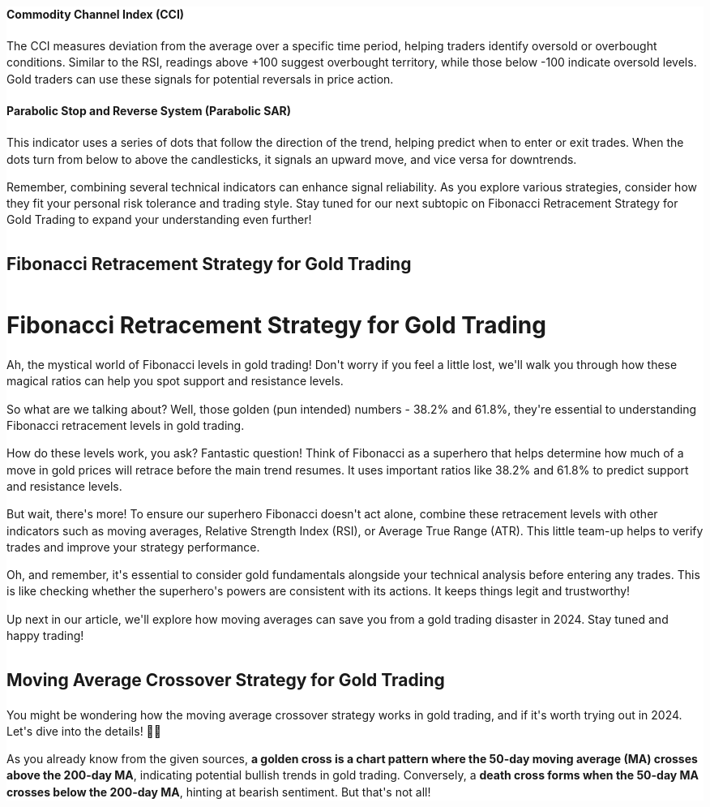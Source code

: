 #### Commodity Channel Index (CCI) 

The CCI measures deviation from the average over a specific time period, helping traders identify oversold or overbought conditions. Similar to the RSI, readings above +100 suggest overbought territory, while those below -100 indicate oversold levels. Gold traders can use these signals for potential reversals in price action.

#### Parabolic Stop and Reverse System (Parabolic SAR) 

This indicator uses a series of dots that follow the direction of the trend, helping predict when to enter or exit trades. When the dots turn from below to above the candlesticks, it signals an upward move, and vice versa for downtrends.

Remember, combining several technical indicators can enhance signal reliability. As you explore various strategies, consider how they fit your personal risk tolerance and trading style. Stay tuned for our next subtopic on Fibonacci Retracement Strategy for Gold Trading to expand your understanding even further!

## Fibonacci Retracement Strategy for Gold Trading

Fibonacci Retracement Strategy for Gold Trading
=============

Ah, the mystical world of Fibonacci levels in gold trading! Don't worry if you feel a little lost, we'll walk you through how these magical ratios can help you spot support and resistance levels.

So what are we talking about? Well, those golden (pun intended) numbers - 38.2% and 61.8%, they're essential to understanding Fibonacci retracement levels in gold trading.

How do these levels work, you ask? Fantastic question! Think of Fibonacci as a superhero that helps determine how much of a move in gold prices will retrace before the main trend resumes. It uses important ratios like 38.2% and 61.8% to predict support and resistance levels.

But wait, there's more! To ensure our superhero Fibonacci doesn't act alone, combine these retracement levels with other indicators such as moving averages, Relative Strength Index (RSI), or Average True Range (ATR). This little team-up helps to verify trades and improve your strategy performance.

Oh, and remember, it's essential to consider gold fundamentals alongside your technical analysis before entering any trades. This is like checking whether the superhero's powers are consistent with its actions. It keeps things legit and trustworthy!

Up next in our article, we'll explore how moving averages can save you from a gold trading disaster in 2024. Stay tuned and happy trading!

## Moving Average Crossover Strategy for Gold Trading



You might be wondering how the moving average crossover strategy works in gold trading, and if it's worth trying out in 2024. Let's dive into the details! 🤳🥇

As you already know from the given sources, **a golden cross is a chart pattern where the 50-day moving average (MA) crosses above the 200-day MA**, indicating potential bullish trends in gold trading. Conversely, a **death cross forms when the 50-day MA crosses below the 200-day MA**, hinting at bearish sentiment. But that's not all!
